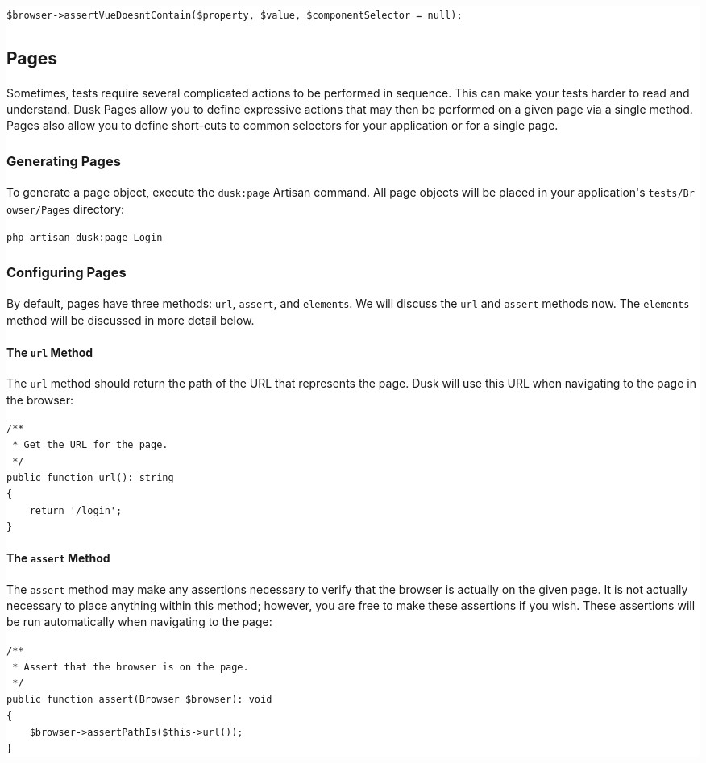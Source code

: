    $browser->assertVueDoesntContain($property, $value, $componentSelector = null);

<a name="pages"></a>
## Pages

Sometimes, tests require several complicated actions to be performed in sequence. This can make your tests harder to read and understand. Dusk Pages allow you to define expressive actions that may then be performed on a given page via a single method. Pages also allow you to define short-cuts to common selectors for your application or for a single page.

<a name="generating-pages"></a>
### Generating Pages

To generate a page object, execute the `dusk:page` Artisan command. All page objects will be placed in your application's `tests/Browser/Pages` directory:

    php artisan dusk:page Login

<a name="configuring-pages"></a>
### Configuring Pages

By default, pages have three methods: `url`, `assert`, and `elements`. We will discuss the `url` and `assert` methods now. The `elements` method will be [discussed in more detail below](<#discussed in more detail below>).

<a name="the-url-method"></a>
#### The `url` Method

The `url` method should return the path of the URL that represents the page. Dusk will use this URL when navigating to the page in the browser:

    /**
     * Get the URL for the page.
     */
    public function url(): string
    {
        return '/login';
    }

<a name="the-assert-method"></a>
#### The `assert` Method

The `assert` method may make any assertions necessary to verify that the browser is actually on the given page. It is not actually necessary to place anything within this method; however, you are free to make these assertions if you wish. These assertions will be run automatically when navigating to the page:

    /**
     * Assert that the browser is on the page.
     */
    public function assert(Browser $browser): void
    {
        $browser->assertPathIs($this->url());
    }
